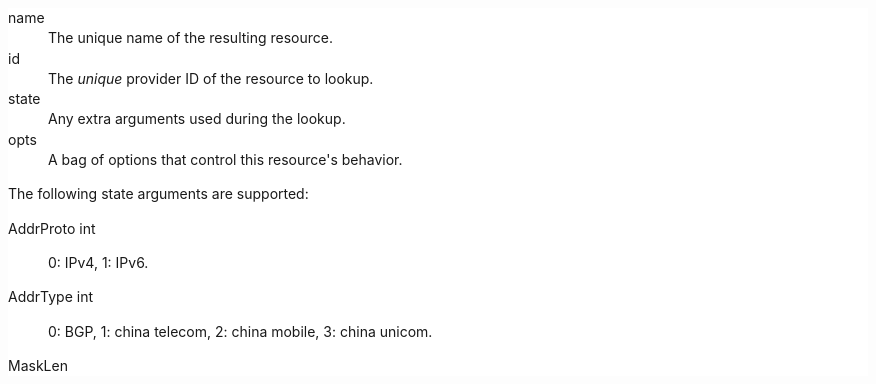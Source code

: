 </pulumi-choosable>
</div>

<div>
<pulumi-choosable type="language" values="java">

<dl class="resources-properties">
    <dt class="property-required" title="Required">
        <span>name</span>
        <span class="property-indicator"></span>
    </dt>
    <dd>The unique name of the resulting resource.</dd>
    <dt class="property-required" title="Required">
        <span>id</span>
        <span class="property-indicator"></span>
    </dt>
    <dd>The <em>unique</em> provider ID of the resource to lookup.</dd>
    <dt class="property-optional" title="Optional">
        <span>state</span>
        <span class="property-indicator"></span>
    </dt>
    <dd>Any extra arguments used during the lookup.</dd>
    <dt class="property-optional" title="Optional">
        <span>opts</span>
        <span class="property-indicator"></span>
    </dt>
    <dd>A bag of options that control this resource's behavior.</dd>
</dl>

</pulumi-choosable>
</div>

<div>
<pulumi-choosable type="language" values="typescript,javascript,python,go,csharp,java">
The following state arguments are supported:


<div>
<pulumi-choosable type="language" values="csharp">
<dl class="resources-properties"><dt class="property-optional property-replacement"
            title="Optional">
        <span id="state_addrproto_csharp">
<a data-swiftype-name="resource-property" data-swiftype-type="text" href="#state_addrproto_csharp" style="color: inherit; text-decoration: inherit;">Addr<wbr>Proto</a>
</span>
        <span class="property-indicator"></span>
        <span class="property-type">int</span>
    </dt>
    <dd><p>0: IPv4, 1: IPv6.</p>
</dd><dt class="property-optional property-replacement"
            title="Optional">
        <span id="state_addrtype_csharp">
<a data-swiftype-name="resource-property" data-swiftype-type="text" href="#state_addrtype_csharp" style="color: inherit; text-decoration: inherit;">Addr<wbr>Type</a>
</span>
        <span class="property-indicator"></span>
        <span class="property-type">int</span>
    </dt>
    <dd><p>0: BGP, 1: china telecom, 2: china mobile, 3: china unicom.</p>
</dd><dt class="property-optional property-replacement"
            title="Optional">
        <span id="state_masklen_csharp">
<a data-swiftype-name="resource-property" data-swiftype-type="text" href="#state_masklen_csharp" style="color: inherit; text-decoration: inherit;">Mask<wbr>Len</a>
</span>
        <span class="property-indicator"></span>